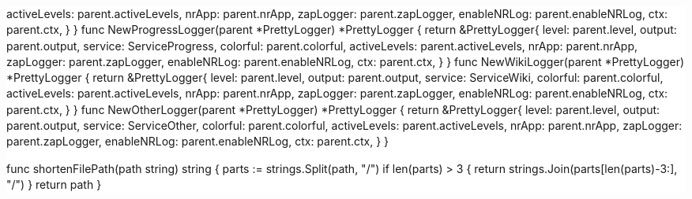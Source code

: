 activeLevels: parent.activeLevels,
nrApp: parent.nrApp,
zapLogger: parent.zapLogger,
enableNRLog: parent.enableNRLog,
ctx: parent.ctx,
}
}
func NewProgressLogger(parent *PrettyLogger) *PrettyLogger {
return &PrettyLogger{
level: parent.level,
output: parent.output,
service: ServiceProgress,
colorful: parent.colorful,
activeLevels: parent.activeLevels,
nrApp: parent.nrApp,
zapLogger: parent.zapLogger,
enableNRLog: parent.enableNRLog,
ctx: parent.ctx,
}
}
func NewWikiLogger(parent *PrettyLogger) *PrettyLogger {
return &PrettyLogger{
level: parent.level,
output: parent.output,
service: ServiceWiki,
colorful: parent.colorful,
activeLevels: parent.activeLevels,
nrApp: parent.nrApp,
zapLogger: parent.zapLogger,
enableNRLog: parent.enableNRLog,
ctx: parent.ctx,
}
}
func NewOtherLogger(parent *PrettyLogger) *PrettyLogger {
return &PrettyLogger{
level: parent.level,
output: parent.output,
service: ServiceOther,
colorful: parent.colorful,
activeLevels: parent.activeLevels,
nrApp: parent.nrApp,
zapLogger: parent.zapLogger,
enableNRLog: parent.enableNRLog,
ctx: parent.ctx,
}
}

func shortenFilePath(path string) string {
parts := strings.Split(path, "/")
if len(parts) > 3 {
return strings.Join(parts[len(parts)-3:], "/")
}
return path
}
